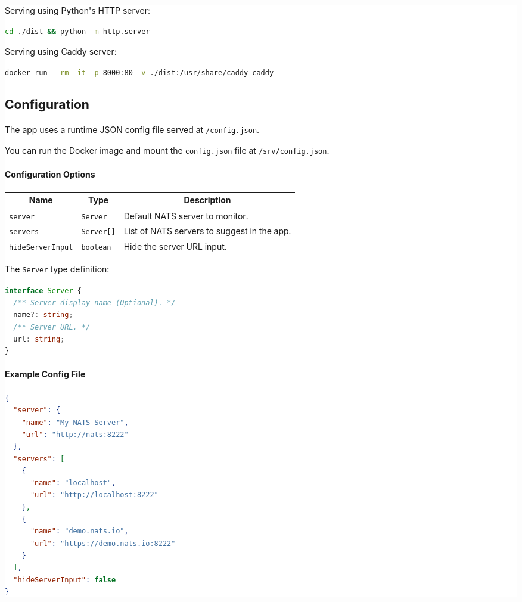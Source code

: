 Serving using Python's HTTP server:

```sh
cd ./dist && python -m http.server
```

Serving using Caddy server:

```sh
docker run --rm -it -p 8000:80 -v ./dist:/usr/share/caddy caddy
```

## Configuration

The app uses a runtime JSON config file served at `/config.json`.

You can run the Docker image and mount the `config.json` file at `/srv/config.json`.

#### Configuration Options

| Name              | Type       | Description                                 |
| ----------------- | ---------- | ------------------------------------------- |
| `server`          | `Server`   | Default NATS server to monitor.             |
| `servers`         | `Server[]` | List of NATS servers to suggest in the app. |
| `hideServerInput` | `boolean`  | Hide the server URL input.                  |

The `Server` type definition:

```ts
interface Server {
  /** Server display name (Optional). */
  name?: string;
  /** Server URL. */
  url: string;
}
```

#### Example Config File

```json
{
  "server": {
    "name": "My NATS Server",
    "url": "http://nats:8222"
  },
  "servers": [
    {
      "name": "localhost",
      "url": "http://localhost:8222"
    },
    {
      "name": "demo.nats.io",
      "url": "https://demo.nats.io:8222"
    }
  ],
  "hideServerInput": false
}
```

